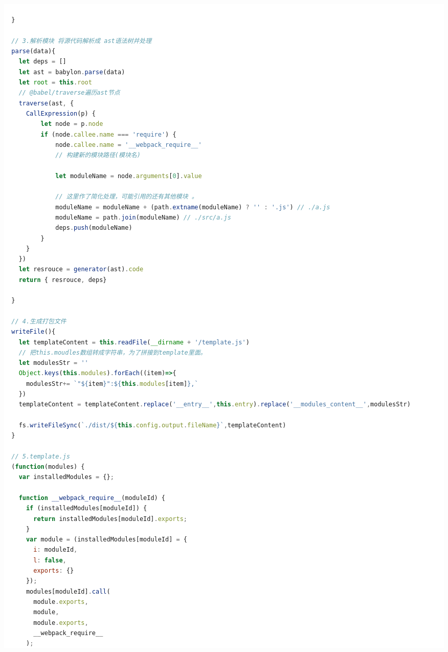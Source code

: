 ```js

  }

  // 3.解析模块 将源代码解析成 ast语法树并处理
  parse(data){
    let deps = []
    let ast = babylon.parse(data)
    let root = this.root
    // @babel/traverse遍历ast节点
    traverse(ast, {
      CallExpression(p) {
          let node = p.node
          if (node.callee.name === 'require') {
              node.callee.name = '__webpack_require__'
              // 构建新的模块路径(模块名)

              let moduleName = node.arguments[0].value

              // 这里作了简化处理，可能引用的还有其他模块 。
              moduleName = moduleName + (path.extname(moduleName) ? '' : '.js') // ./a.js
              moduleName = path.join(moduleName) // ./src/a.js
              deps.push(moduleName)
          }
      }
    })
    let resrouce = generator(ast).code
    return { resrouce, deps} 

  }

  // 4.生成打包文件
  writeFile(){
    let templateContent = this.readFile(__dirname + '/template.js')
    // 把this.moudles数组转成字符串，为了拼接到template里面。
    let modulesStr = ''
    Object.keys(this.modules).forEach((item)=>{
      modulesStr+= `"${item}":${this.modules[item]},`
    })
    templateContent = templateContent.replace('__entry__',this.entry).replace('__modules_content__',modulesStr)

    fs.writeFileSync(`./dist/${this.config.output.fileName}`,templateContent)
  }

  // 5.template.js
  (function(modules) {
    var installedModules = {};

    function __webpack_require__(moduleId) {
      if (installedModules[moduleId]) {
        return installedModules[moduleId].exports;
      }
      var module = (installedModules[moduleId] = {
        i: moduleId,
        l: false,
        exports: {}
      });
      modules[moduleId].call(
        module.exports,
        module,
        module.exports,
        __webpack_require__
      );
```